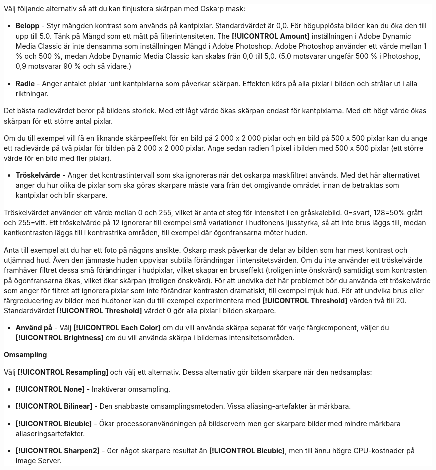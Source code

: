 Välj följande alternativ så att du kan finjustera skärpan med Oskarp mask:

* **Belopp** - Styr mängden kontrast som används på kantpixlar. Standardvärdet är 0,0. För högupplösta bilder kan du öka den till upp till 5.0. Tänk på Mängd som ett mått på filterintensiteten. The **[!UICONTROL Amount]** inställningen i Adobe Dynamic Media Classic är inte densamma som inställningen Mängd i Adobe Photoshop. Adobe Photoshop använder ett värde mellan 1 % och 500 %, medan Adobe Dynamic Media Classic kan skalas från 0,0 till 5,0. (5.0 motsvarar ungefär 500 % i Photoshop, 0,9 motsvarar 90 % och så vidare.)

* **Radie** - Anger antalet pixlar runt kantpixlarna som påverkar skärpan. Effekten körs på alla pixlar i bilden och strålar ut i alla riktningar.

Det bästa radievärdet beror på bildens storlek. Med ett lågt värde ökas skärpan endast för kantpixlarna. Med ett högt värde ökas skärpan för ett större antal pixlar.

Om du till exempel vill få en liknande skärpeeffekt för en bild på 2 000 x 2 000 pixlar och en bild på 500 x 500 pixlar kan du ange ett radievärde på två pixlar för bilden på 2 000 x 2 000 pixlar. Ange sedan radien 1 pixel i bilden med 500 x 500 pixlar (ett större värde för en bild med fler pixlar).

* **Tröskelvärde** - Anger det kontrastintervall som ska ignoreras när det oskarpa maskfiltret används. Med det här alternativet anger du hur olika de pixlar som ska göras skarpare måste vara från det omgivande området innan de betraktas som kantpixlar och blir skarpare.

Tröskelvärdet använder ett värde mellan 0 och 255, vilket är antalet steg för intensitet i en gråskalebild. 0=svart, 128=50% grått och 255=vitt. Ett tröskelvärde på 12 ignorerar till exempel små variationer i hudtonens ljusstyrka, så att inte brus läggs till, medan kantkontrasten läggs till i kontrastrika områden, till exempel där ögonfransarna möter huden.

Anta till exempel att du har ett foto på någons ansikte. Oskarp mask påverkar de delar av bilden som har mest kontrast och utjämnad hud. Även den jämnaste huden uppvisar subtila förändringar i intensitetsvärden. Om du inte använder ett tröskelvärde framhäver filtret dessa små förändringar i hudpixlar, vilket skapar en bruseffekt (troligen inte önskvärd) samtidigt som kontrasten på ögonfransarna ökas, vilket ökar skärpan (troligen önskvärd). För att undvika det här problemet bör du använda ett tröskelvärde som anger för filtret att ignorera pixlar som inte förändrar kontrasten dramatiskt, till exempel mjuk hud. För att undvika brus eller färgreducering av bilder med hudtoner kan du till exempel experimentera med **[!UICONTROL Threshold]** värden två till 20. Standardvärdet **[!UICONTROL Threshold]** värdet 0 gör alla pixlar i bilden skarpare.

* **Använd på** - Välj **[!UICONTROL Each Color]** om du vill använda skärpa separat för varje färgkomponent, väljer du **[!UICONTROL Brightness]** om du vill använda skärpa i bildernas intensitetsområden.

**Omsampling**

Välj **[!UICONTROL Resampling]** och välj ett alternativ. Dessa alternativ gör bilden skarpare när den nedsamplas:

* **[!UICONTROL None]** - Inaktiverar omsampling.

* **[!UICONTROL Bilinear]** - Den snabbaste omsamplingsmetoden. Vissa aliasing-artefakter är märkbara.

* **[!UICONTROL Bicubic]** - Ökar processoranvändningen på bildservern men ger skarpare bilder med mindre märkbara aliaseringsartefakter.

* **[!UICONTROL Sharpen2]** - Ger något skarpare resultat än **[!UICONTROL Bicubic]**, men till ännu högre CPU-kostnader på Image Server.
